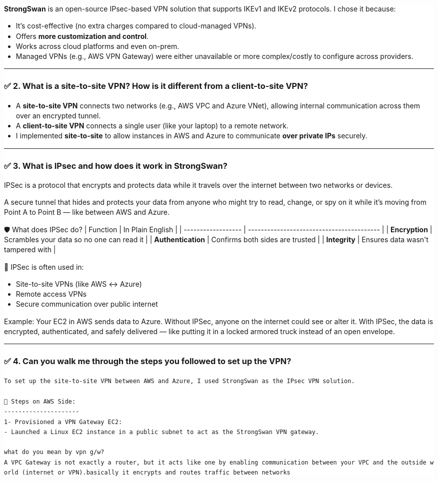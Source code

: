**StrongSwan** is an open-source IPsec-based VPN solution that supports IKEv1 and IKEv2 protocols. I chose it because:

* It’s cost-effective (no extra charges compared to cloud-managed VPNs).
* Offers **more customization and control**.
* Works across cloud platforms and even on-prem.
* Managed VPNs (e.g., AWS VPN Gateway) were either unavailable or more complex/costly to configure across providers.

---

### ✅ **2. What is a site-to-site VPN? How is it different from a client-to-site VPN?**

* A **site-to-site VPN** connects two networks (e.g., AWS VPC and Azure VNet), allowing internal communication across them over an encrypted tunnel.
* A **client-to-site VPN** connects a single user (like your laptop) to a remote network.
* I implemented **site-to-site** to allow instances in AWS and Azure to communicate **over private IPs** securely.

---

### ✅ **3. What is IPsec and how does it work in StrongSwan?**
IPSec is a protocol that encrypts and protects data while it travels over the internet between two networks or devices.

A secure tunnel that hides and protects your data from anyone who might try to read, change, or spy on it while it’s moving from Point A to Point B — like between AWS and Azure.

🛡️ What does IPSec do?
| Function           | In Plain English                          |
| ------------------ | ----------------------------------------- |
| **Encryption**     | Scrambles your data so no one can read it |
| **Authentication** | Confirms both sides are trusted           |
| **Integrity**      | Ensures data wasn't tampered with         |

🧱 IPSec is often used in:
- Site-to-site VPNs (like AWS ↔ Azure)
- Remote access VPNs
- Secure communication over public internet

Example:
Your EC2 in AWS sends data to Azure. Without IPSec, anyone on the internet could see or alter it.
With IPSec, the data is encrypted, authenticated, and safely delivered — like putting it in a locked armored truck instead of an open envelope.


---

### ✅ **4. Can you walk me through the steps you followed to set up the VPN?**
```
To set up the site-to-site VPN between AWS and Azure, I used StrongSwan as the IPsec VPN solution.

🔧 Steps on AWS Side:
---------------------
1- Provisioned a VPN Gateway EC2:
- Launched a Linux EC2 instance in a public subnet to act as the StrongSwan VPN gateway.

what do you mean by vpn g/w?
A VPC Gateway is not exactly a router, but it acts like one by enabling communication between your VPC and the outside world (internet or VPN).basically it encrypts and routes traffic between networks

```
